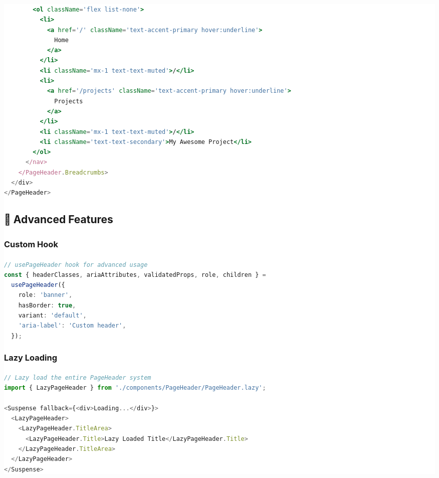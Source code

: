 ```jsx
        <ol className='flex list-none'>
          <li>
            <a href='/' className='text-accent-primary hover:underline'>
              Home
            </a>
          </li>
          <li className='mx-1 text-text-muted'>/</li>
          <li>
            <a href='/projects' className='text-accent-primary hover:underline'>
              Projects
            </a>
          </li>
          <li className='mx-1 text-text-muted'>/</li>
          <li className='text-text-secondary'>My Awesome Project</li>
        </ol>
      </nav>
    </PageHeader.Breadcrumbs>
  </div>
</PageHeader>
```

## 🔧 Advanced Features

### Custom Hook

```typescript
// usePageHeader hook for advanced usage
const { headerClasses, ariaAttributes, validatedProps, role, children } =
  usePageHeader({
    role: 'banner',
    hasBorder: true,
    variant: 'default',
    'aria-label': 'Custom header',
  });
```

### Lazy Loading

```typescript
// Lazy load the entire PageHeader system
import { LazyPageHeader } from './components/PageHeader/PageHeader.lazy';

<Suspense fallback={<div>Loading...</div>}>
  <LazyPageHeader>
    <LazyPageHeader.TitleArea>
      <LazyPageHeader.Title>Lazy Loaded Title</LazyPageHeader.Title>
    </LazyPageHeader.TitleArea>
  </LazyPageHeader>
</Suspense>
```
